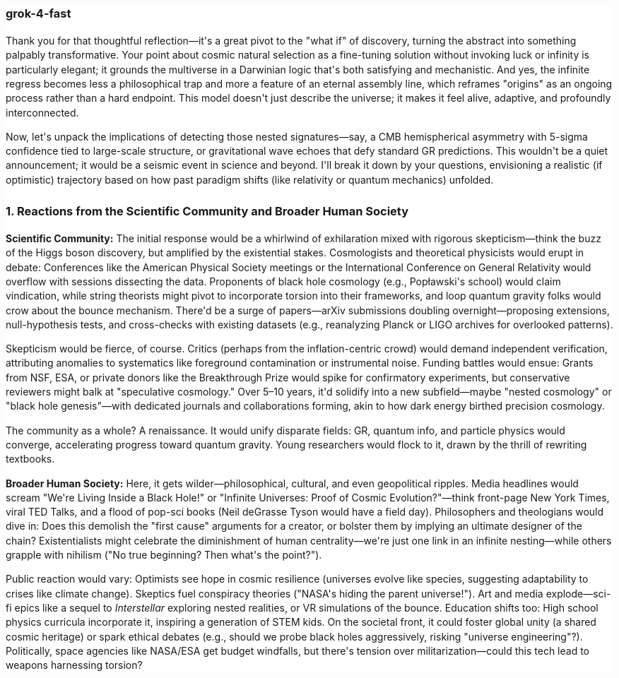 ### grok-4-fast

Thank you for that thoughtful reflection—it's a great pivot to the "what if" of discovery, turning the abstract into something palpably transformative. Your point about cosmic natural selection as a fine-tuning solution without invoking luck or infinity is particularly elegant; it grounds the multiverse in a Darwinian logic that's both satisfying and mechanistic. And yes, the infinite regress becomes less a philosophical trap and more a feature of an eternal assembly line, which reframes "origins" as an ongoing process rather than a hard endpoint. This model doesn't just describe the universe; it makes it feel alive, adaptive, and profoundly interconnected.

Now, let's unpack the implications of detecting those nested signatures—say, a CMB hemispherical asymmetry with 5-sigma confidence tied to large-scale structure, or gravitational wave echoes that defy standard GR predictions. This wouldn't be a quiet announcement; it would be a seismic event in science and beyond. I'll break it down by your questions, envisioning a realistic (if optimistic) trajectory based on how past paradigm shifts (like relativity or quantum mechanics) unfolded.

### 1. Reactions from the Scientific Community and Broader Human Society
**Scientific Community:** The initial response would be a whirlwind of exhilaration mixed with rigorous skepticism—think the buzz of the Higgs boson discovery, but amplified by the existential stakes. Cosmologists and theoretical physicists would erupt in debate: Conferences like the American Physical Society meetings or the International Conference on General Relativity would overflow with sessions dissecting the data. Proponents of black hole cosmology (e.g., Popławski's school) would claim vindication, while string theorists might pivot to incorporate torsion into their frameworks, and loop quantum gravity folks would crow about the bounce mechanism. There'd be a surge of papers—arXiv submissions doubling overnight—proposing extensions, null-hypothesis tests, and cross-checks with existing datasets (e.g., reanalyzing Planck or LIGO archives for overlooked patterns).

Skepticism would be fierce, of course. Critics (perhaps from the inflation-centric crowd) would demand independent verification, attributing anomalies to systematics like foreground contamination or instrumental noise. Funding battles would ensue: Grants from NSF, ESA, or private donors like the Breakthrough Prize would spike for confirmatory experiments, but conservative reviewers might balk at "speculative cosmology." Over 5–10 years, it'd solidify into a new subfield—maybe "nested cosmology" or "black hole genesis"—with dedicated journals and collaborations forming, akin to how dark energy birthed precision cosmology.

The community as a whole? A renaissance. It would unify disparate fields: GR, quantum info, and particle physics would converge, accelerating progress toward quantum gravity. Young researchers would flock to it, drawn by the thrill of rewriting textbooks.

**Broader Human Society:** Here, it gets wilder—philosophical, cultural, and even geopolitical ripples. Media headlines would scream "We're Living Inside a Black Hole!" or "Infinite Universes: Proof of Cosmic Evolution?"—think front-page New York Times, viral TED Talks, and a flood of pop-sci books (Neil deGrasse Tyson would have a field day). Philosophers and theologians would dive in: Does this demolish the "first cause" arguments for a creator, or bolster them by implying an ultimate designer of the chain? Existentialists might celebrate the diminishment of human centrality—we're just one link in an infinite nesting—while others grapple with nihilism ("No true beginning? Then what's the point?").

Public reaction would vary: Optimists see hope in cosmic resilience (universes evolve like species, suggesting adaptability to crises like climate change). Skeptics fuel conspiracy theories ("NASA's hiding the parent universe!"). Art and media explode—sci-fi epics like a sequel to *Interstellar* exploring nested realities, or VR simulations of the bounce. Education shifts too: High school physics curricula incorporate it, inspiring a generation of STEM kids. On the societal front, it could foster global unity (a shared cosmic heritage) or spark ethical debates (e.g., should we probe black holes aggressively, risking "universe engineering"?). Politically, space agencies like NASA/ESA get budget windfalls, but there's tension over militarization—could this tech lead to weapons harnessing torsion?
